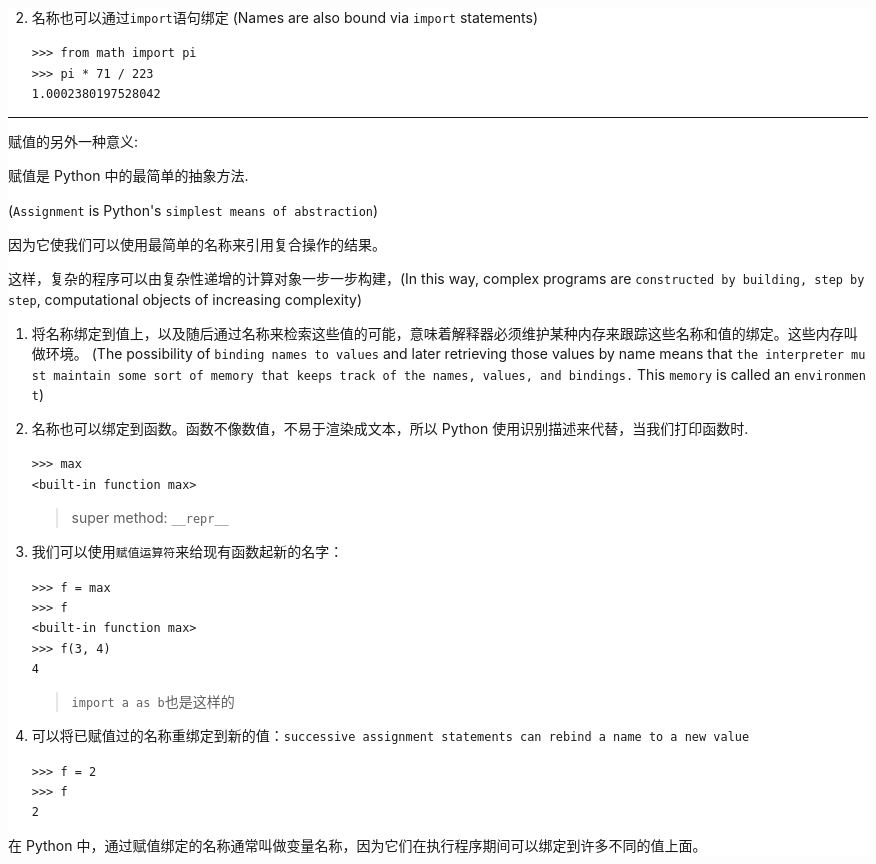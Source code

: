 
2. 名称也可以通过`import`语句绑定
(Names are also bound via `import` statements)

    ```
    >>> from math import pi
    >>> pi * 71 / 223
    1.0002380197528042
    ```

---

赋值的另外一种意义:

赋值是 Python 中的最简单的抽象方法.

(`Assignment` is Python's `simplest means of abstraction`)

因为它使我们可以使用最简单的名称来引用复合操作的结果。

这样，复杂的程序可以由复杂性递增的计算对象一步一步构建，(In this way, complex programs are `constructed by building, step by step`, computational objects of increasing complexity)

1. 将名称绑定到值上，以及随后通过名称来检索这些值的可能，意味着解释器必须维护某种内存来跟踪这些名称和值的绑定。这些内存叫做环境。
(The possibility of `binding names to values` and later retrieving those values by name means that `the interpreter must maintain some sort of memory that keeps track of the names, values, and bindings.` This `memory` is called an `environment`)

1. 名称也可以绑定到函数。函数不像数值，不易于渲染成文本，所以 Python 使用识别描述来代替，当我们打印函数时.

    ```
    >>> max
    <built-in function max>
    ```

    > super method: `__repr__`


2. 我们可以使用`赋值运算符`来给现有函数起新的名字：

    ```
    >>> f = max
    >>> f
    <built-in function max>
    >>> f(3, 4)
    4
    ```

    > `import a as b`也是这样的

3. 可以将已赋值过的名称重绑定到新的值：`successive assignment statements can rebind a name to a new value`

    ```
    >>> f = 2
    >>> f
    2
    ```

在 Python 中，通过赋值绑定的名称通常叫做变量名称，因为它们在执行程序期间可以绑定到许多不同的值上面。
